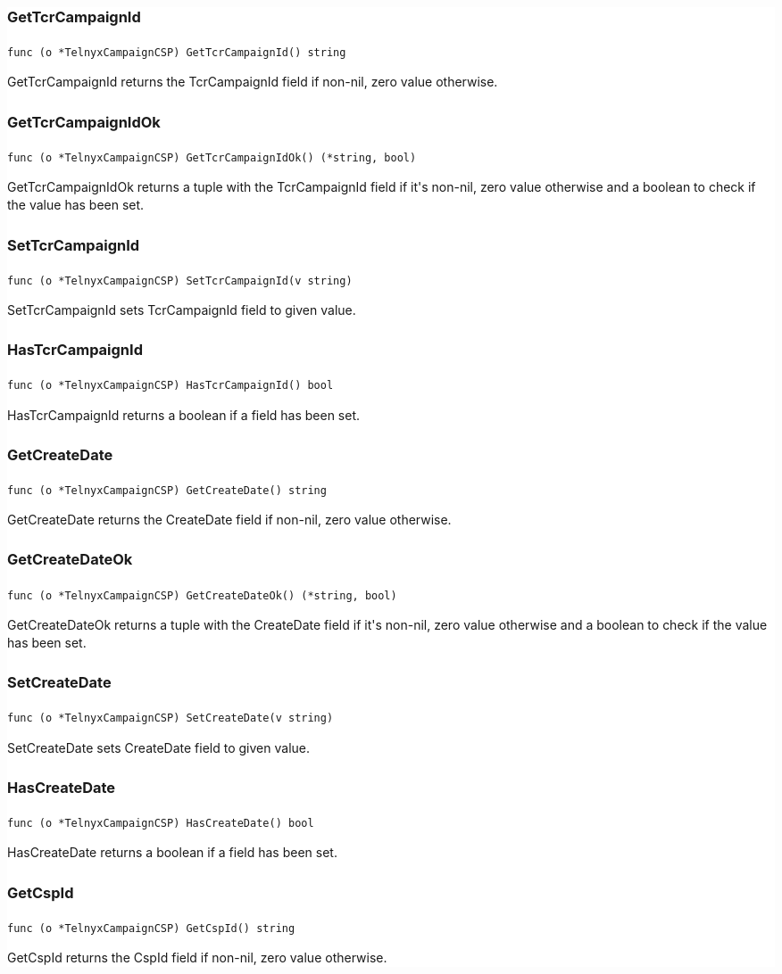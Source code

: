### GetTcrCampaignId

`func (o *TelnyxCampaignCSP) GetTcrCampaignId() string`

GetTcrCampaignId returns the TcrCampaignId field if non-nil, zero value otherwise.

### GetTcrCampaignIdOk

`func (o *TelnyxCampaignCSP) GetTcrCampaignIdOk() (*string, bool)`

GetTcrCampaignIdOk returns a tuple with the TcrCampaignId field if it's non-nil, zero value otherwise
and a boolean to check if the value has been set.

### SetTcrCampaignId

`func (o *TelnyxCampaignCSP) SetTcrCampaignId(v string)`

SetTcrCampaignId sets TcrCampaignId field to given value.

### HasTcrCampaignId

`func (o *TelnyxCampaignCSP) HasTcrCampaignId() bool`

HasTcrCampaignId returns a boolean if a field has been set.

### GetCreateDate

`func (o *TelnyxCampaignCSP) GetCreateDate() string`

GetCreateDate returns the CreateDate field if non-nil, zero value otherwise.

### GetCreateDateOk

`func (o *TelnyxCampaignCSP) GetCreateDateOk() (*string, bool)`

GetCreateDateOk returns a tuple with the CreateDate field if it's non-nil, zero value otherwise
and a boolean to check if the value has been set.

### SetCreateDate

`func (o *TelnyxCampaignCSP) SetCreateDate(v string)`

SetCreateDate sets CreateDate field to given value.

### HasCreateDate

`func (o *TelnyxCampaignCSP) HasCreateDate() bool`

HasCreateDate returns a boolean if a field has been set.

### GetCspId

`func (o *TelnyxCampaignCSP) GetCspId() string`

GetCspId returns the CspId field if non-nil, zero value otherwise.
